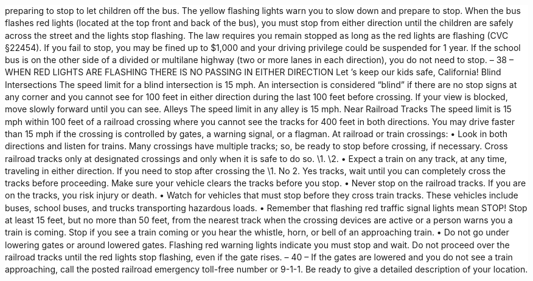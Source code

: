 preparing to stop to let children off
the bus. The yellow flashing lights warn you to slow down and prepare
to stop. When the bus flashes red lights (located at the top front and
back of the bus), you must stop from either direction until the children
are safely across the street and the lights stop flashing. The law requires
you remain stopped as long as the red lights are flashing (CVC §22454).
If you fail to stop, you may be fined up to  $1,000 and your driving
privilege could be suspended for 1 year. If the school bus is on the
other side of a divided or multilane highway (two or more lanes in each
direction), you do not need to stop.
– 38 –
WHEN
RED LIGHTS
ARE FLASHING
THERE IS NO PASSING
IN EITHER DIRECTION
Let ’s keep
our kids safe,
California!
Blind Intersections
The speed limit for a blind intersection is 15 mph. An intersection is
considered “blind” if there are no stop signs at any corner and you cannot
see for 100 feet in either direction during the last 100 feet before crossing.
If your view is blocked, move slowly forward until you can see.
Alleys
The speed limit in any alley is 15 mph.
Near Railroad Tracks
The speed limit is 15 mph within 100 feet of a railroad crossing where
you cannot see the tracks for 400 feet in both directions. You may drive
faster than 15 mph if the crossing is controlled by gates, a warning signal,
or a flagman.
At railroad or train crossings:
• Look in both directions and listen
for trains. Many crossings have
multiple tracks; so, be ready to stop
before crossing, if necessary. Cross
railroad tracks only at designated
crossings and only when it is safe
to do so.
\1.
\2.
• Expect a train on any track, at any
time, traveling in either direction. If
you need to stop after crossing the
\1. No 2. Yes
tracks, wait until you can completely cross the tracks before proceeding.
Make sure your vehicle clears the tracks before you stop.
• Never stop on the railroad tracks. If you are on the tracks, you risk
injury or death.
• Watch for vehicles that must stop before they cross train tracks. These
vehicles include buses, school buses, and trucks transporting hazardous
loads.
• Remember that flashing red traffic signal lights mean STOP! Stop at
least 15 feet, but no more than 50 feet, from the nearest track when the
crossing devices are active or a person warns you a train is coming.
Stop if you see a train coming or you hear the whistle, horn, or bell of
an approaching train.
• Do not go under lowering gates or around lowered gates. Flashing red
warning lights indicate you must stop and wait. Do not proceed over the
railroad tracks until the red lights stop flashing, even if the gate rises.
– 40 –
If the gates are lowered and you do not see a train approaching, call the
posted railroad emergency toll-free number or 9-1-1. Be ready to give a
detailed description of your location.